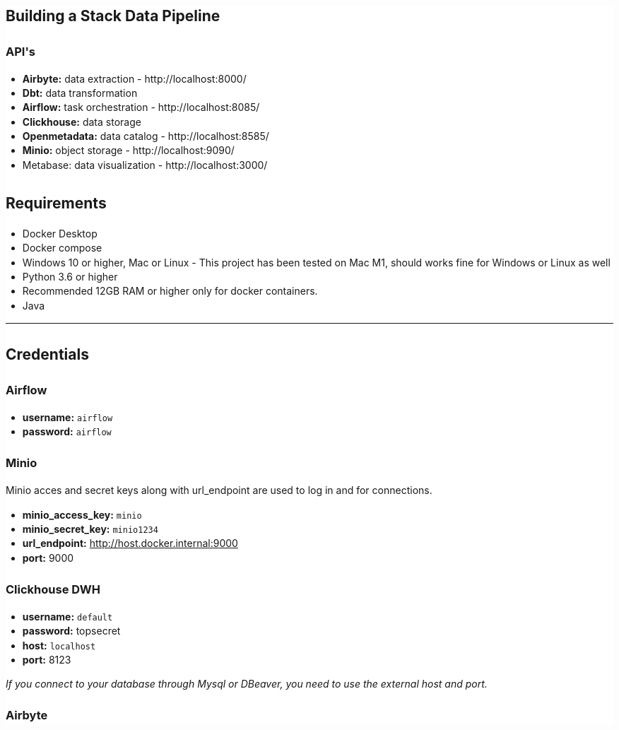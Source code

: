 ## Building a Stack Data Pipeline

### API's

- **Airbyte:** data extraction - http://localhost:8000/
- **Dbt:** data transformation
- **Airflow:** task orchestration - http://localhost:8085/
- **Clickhouse:** data storage
- **Openmetadata:** data catalog - http://localhost:8585/
- **Minio:** object storage - http://localhost:9090/
- Metabase: data visualization - http://localhost:3000/

## Requirements

- Docker Desktop
- Docker compose
- Windows 10 or higher, Mac or Linux - This project has been tested on Mac M1, should works fine for Windows or Linux as well
- Python 3.6 or higher
- Recommended 12GB RAM or higher only for docker containers.
- Java

---

## Credentials

### Airflow

- **username:** `airflow`
- **password:** `airflow`

### Minio

Minio acces and secret keys along with url_endpoint are used to log in and for connections.

- **minio_access_key:** `minio`
- **minio_secret_key:** `minio1234`
- **url_endpoint:** http://host.docker.internal:9000
- **port:** 9000

### Clickhouse DWH

* **username:** `default`
* **password:** topsecret
* **host:** `localhost`
* **port:** 8123

*If you connect to your database through Mysql or DBeaver, you need to use the external host and port.*

### Airbyte
